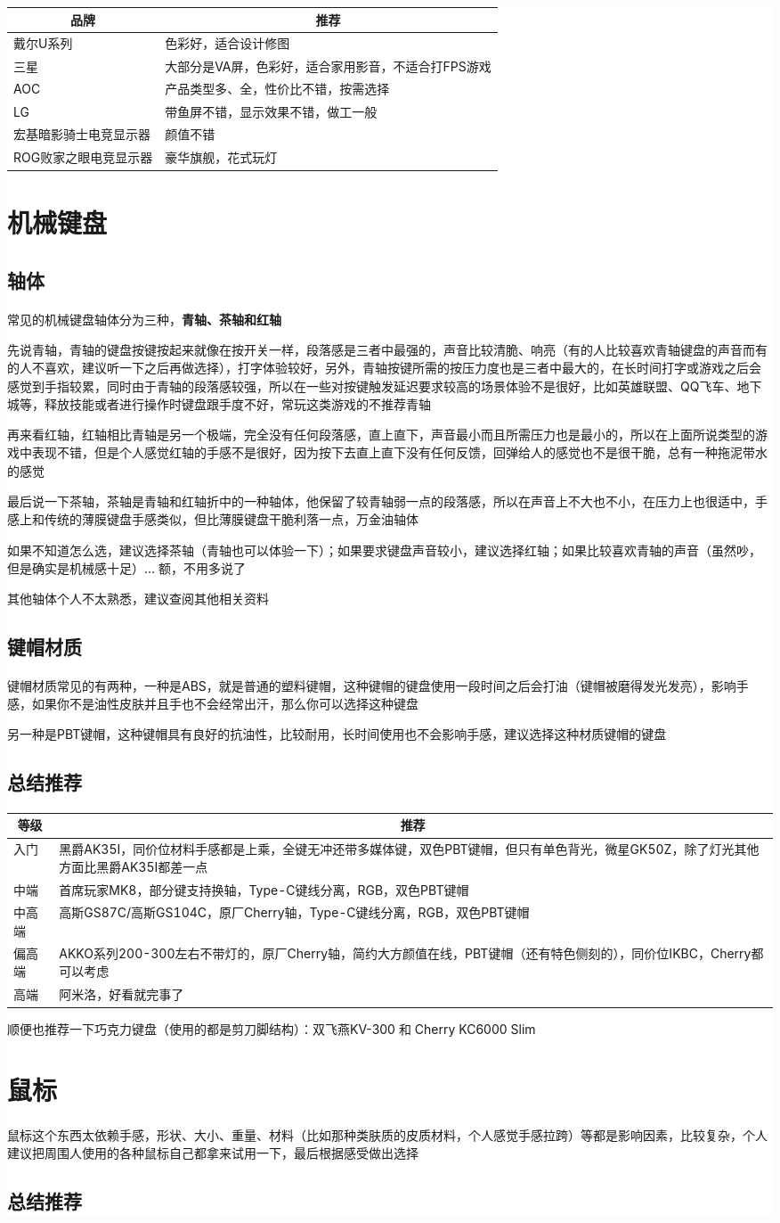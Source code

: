 品牌|推荐|
-----|-----|
戴尔U系列|色彩好，适合设计修图|
三星|大部分是VA屏，色彩好，适合家用影音，不适合打FPS游戏|
AOC|产品类型多、全，性价比不错，按需选择|
LG|带鱼屏不错，显示效果不错，做工一般|
宏基暗影骑士电竞显示器|颜值不错|
ROG败家之眼电竞显示器|豪华旗舰，花式玩灯|

# 机械键盘

## 轴体

常见的机械键盘轴体分为三种，**青轴、茶轴和红轴**

先说青轴，青轴的键盘按键按起来就像在按开关一样，段落感是三者中最强的，声音比较清脆、响亮（有的人比较喜欢青轴键盘的声音而有的人不喜欢，建议听一下之后再做选择），打字体验较好，另外，青轴按键所需的按压力度也是三者中最大的，在长时间打字或游戏之后会感觉到手指较累，同时由于青轴的段落感较强，所以在一些对按键触发延迟要求较高的场景体验不是很好，比如英雄联盟、QQ飞车、地下城等，释放技能或者进行操作时键盘跟手度不好，常玩这类游戏的不推荐青轴

再来看红轴，红轴相比青轴是另一个极端，完全没有任何段落感，直上直下，声音最小而且所需压力也是最小的，所以在上面所说类型的游戏中表现不错，但是个人感觉红轴的手感不是很好，因为按下去直上直下没有任何反馈，回弹给人的感觉也不是很干脆，总有一种拖泥带水的感觉

最后说一下茶轴，茶轴是青轴和红轴折中的一种轴体，他保留了较青轴弱一点的段落感，所以在声音上不大也不小，在压力上也很适中，手感上和传统的薄膜键盘手感类似，但比薄膜键盘干脆利落一点，万金油轴体

如果不知道怎么选，建议选择茶轴（青轴也可以体验一下）；如果要求键盘声音较小，建议选择红轴；如果比较喜欢青轴的声音（虽然吵，但是确实是机械感十足）... 额，不用多说了

其他轴体个人不太熟悉，建议查阅其他相关资料

## 键帽材质

键帽材质常见的有两种，一种是ABS，就是普通的塑料键帽，这种键帽的键盘使用一段时间之后会打油（键帽被磨得发光发亮），影响手感，如果你不是油性皮肤并且手也不会经常出汗，那么你可以选择这种键盘

另一种是PBT键帽，这种键帽具有良好的抗油性，比较耐用，长时间使用也不会影响手感，建议选择这种材质键帽的键盘

## 总结推荐

等级|推荐|
-----|-----|
入门|黑爵AK35I，同价位材料手感都是上乘，全键无冲还带多媒体键，双色PBT键帽，但只有单色背光，微星GK50Z，除了灯光其他方面比黑爵AK35I都差一点|
中端|首席玩家MK8，部分键支持换轴，Type-C键线分离，RGB，双色PBT键帽|
中高端|高斯GS87C/高斯GS104C，原厂Cherry轴，Type-C键线分离，RGB，双色PBT键帽|
偏高端|AKKO系列200-300左右不带灯的，原厂Cherry轴，简约大方颜值在线，PBT键帽（还有特色侧刻的），同价位IKBC，Cherry都可以考虑|
高端|阿米洛，好看就完事了|

顺便也推荐一下巧克力键盘（使用的都是剪刀脚结构）：双飞燕KV-300 和 Cherry KC6000 Slim

# 鼠标

鼠标这个东西太依赖手感，形状、大小、重量、材料（比如那种类肤质的皮质材料，个人感觉手感拉跨）等都是影响因素，比较复杂，个人建议把周围人使用的各种鼠标自己都拿来试用一下，最后根据感受做出选择

## 总结推荐
